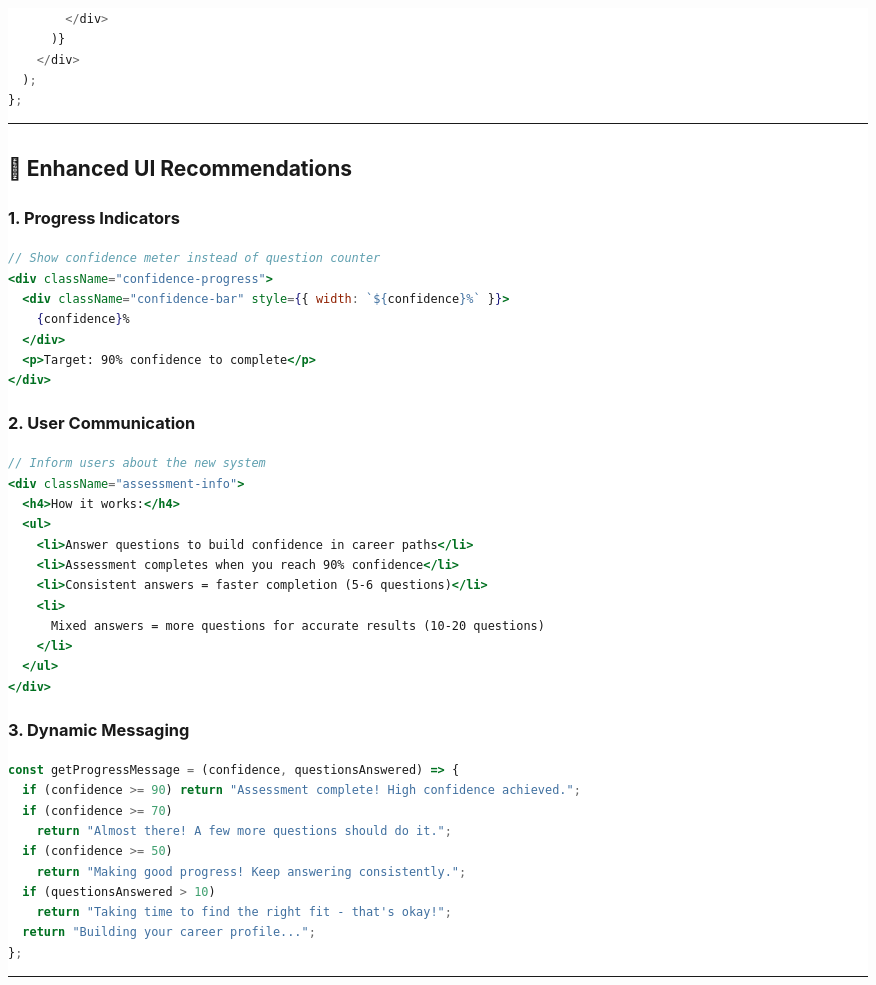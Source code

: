 ```javascript
        </div>
      )}
    </div>
  );
};
```

---

## 🎨 **Enhanced UI Recommendations**

### **1. Progress Indicators**

```jsx
// Show confidence meter instead of question counter
<div className="confidence-progress">
  <div className="confidence-bar" style={{ width: `${confidence}%` }}>
    {confidence}%
  </div>
  <p>Target: 90% confidence to complete</p>
</div>
```

### **2. User Communication**

```jsx
// Inform users about the new system
<div className="assessment-info">
  <h4>How it works:</h4>
  <ul>
    <li>Answer questions to build confidence in career paths</li>
    <li>Assessment completes when you reach 90% confidence</li>
    <li>Consistent answers = faster completion (5-6 questions)</li>
    <li>
      Mixed answers = more questions for accurate results (10-20 questions)
    </li>
  </ul>
</div>
```

### **3. Dynamic Messaging**

```javascript
const getProgressMessage = (confidence, questionsAnswered) => {
  if (confidence >= 90) return "Assessment complete! High confidence achieved.";
  if (confidence >= 70)
    return "Almost there! A few more questions should do it.";
  if (confidence >= 50)
    return "Making good progress! Keep answering consistently.";
  if (questionsAnswered > 10)
    return "Taking time to find the right fit - that's okay!";
  return "Building your career profile...";
};
```

---